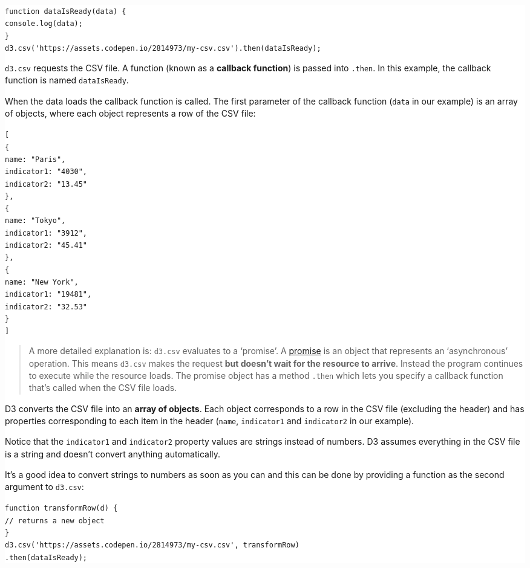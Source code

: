 ```
function dataIsReady(data) {
console.log(data);
}
d3.csv('https://assets.codepen.io/2814973/my-csv.csv').then(dataIsReady);
```

`d3.csv` requests the CSV file. A function (known as a **callback function**) is passed into `.then`. In this example, the callback function is named `dataIsReady`.

When the data loads the callback function is called. The first parameter of the callback function (`data` in our example) is an array of objects, where each object represents a row of the CSV file:

```
[
{
name: "Paris",
indicator1: "4030",
indicator2: "13.45"
},
{
name: "Tokyo",
indicator1: "3912",
indicator2: "45.41"
},
{
name: "New York",
indicator1: "19481",
indicator2: "32.53"
}
]
```

> A more detailed explanation is: `d3.csv` evaluates to a ‘promise’. A [promise](https://developer.mozilla.org/en-US/docs/Web/JavaScript/Reference/Global_Objects/Promise) is an object that represents an ‘asynchronous’ operation. This means `d3.csv` makes the request **but doesn’t wait for the resource to arrive**. Instead the program continues to execute while the resource loads. The promise object has a method `.then` which lets you specify a callback function that’s called when the CSV file loads.

D3 converts the CSV file into an **array of objects**. Each object corresponds to a row in the CSV file (excluding the header) and has properties corresponding to each item in the header (`name`, `indicator1` and `indicator2` in our example).

Notice that the `indicator1` and `indicator2` property values are strings instead of numbers. D3 assumes everything in the CSV file is a string and doesn’t convert anything automatically.

It’s a good idea to convert strings to numbers as soon as you can and this can be done by providing a function as the second argument to `d3.csv`:

```
function transformRow(d) {
// returns a new object
}
d3.csv('https://assets.codepen.io/2814973/my-csv.csv', transformRow)
.then(dataIsReady);
```
